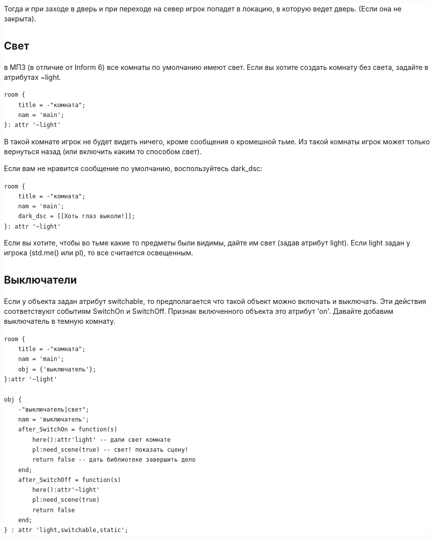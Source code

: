 Тогда и при заходе в дверь и при переходе на север игрок попадет в
локацию, в которую ведет дверь. (Если она не закрыта).

## Свет

в МП3 (в отличие от Inform 6) все комнаты по умолчанию имеют
свет. Если вы хотите создать комнату без света, задайте в атрибутах
\~light.

```
room {
	title = -"комната";
	nam = 'main';
}: attr '~light'

```

В такой комнате игрок не будет видеть ничего, кроме сообщения о
кромешной тьме. Из такой комнаты игрок может только вернуться назад
(или включить каким то способом свет).

Если вам не нравится сообщение по умолчанию, воспользуйтесь dark\_dsc:


```
room {
	title = -"комната";
	nam = 'main';
	dark_dsc = [[Хоть глаз выколи!]];
}: attr '~light'

```

Если вы хотите, чтобы во тьме какие то предметы были видимы, дайте им
свет (задав атрибут light). Если light задан у игрока (std.me() или
pl), то все считается освещенным.

## Выключатели

Если у объекта задан атрибут switchable, то предполагается что такой
объект можно включать и выключать. Эти действия соответствуют событиям
SwitchOn и SwitchOff. Признак включенного объекта это атрибут
'on'. Давайте добавим выключатель в темную комнату.

```
room {
	title = -"комната";
	nam = 'main';
	obj = {'выключатель'};
}:attr '~light'

obj {
	-"выключатель|свет";
	nam = 'выключатель';
	after_SwitchOn = function(s)
		here():attr'light' -- дали свет комнате
		pl:need_scene(true) -- свет! показать сцену!
		return false -- дать библиотеке завершить дело
	end;
	after_SwitchOff = function(s)
		here():attr'~light'
		pl:need_scene(true)
		return false
	end;
} : attr 'light,switchable,static';
```
